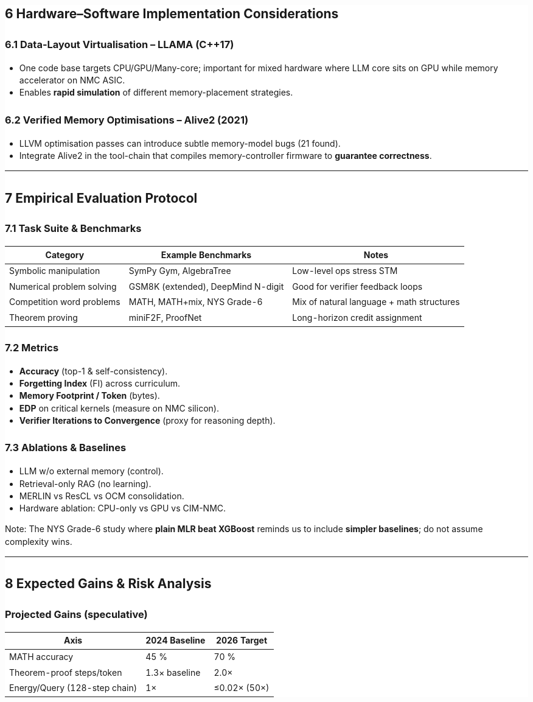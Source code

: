 ## 6  Hardware–Software Implementation Considerations
### 6.1 Data-Layout Virtualisation – LLAMA (C++17)
* One code base targets CPU/GPU/Many-core; important for mixed hardware where LLM core sits on GPU while memory accelerator on NMC ASIC.  
* Enables **rapid simulation** of different memory-placement strategies.

### 6.2 Verified Memory Optimisations – Alive2 (2021)
* LLVM optimisation passes can introduce subtle memory-model bugs (21 found).  
* Integrate Alive2 in the tool-chain that compiles memory-controller firmware to **guarantee correctness**.

---
## 7  Empirical Evaluation Protocol
### 7.1 Task Suite & Benchmarks
| Category | Example Benchmarks | Notes |
|-----------|-------------------|-------|
| Symbolic manipulation | SymPy Gym, AlgebraTree | Low-level ops stress STM
| Numerical problem solving | GSM8K (extended), DeepMind N-digit | Good for verifier feedback loops
| Competition word problems | MATH, MATH+mix, NYS Grade-6 | Mix of natural language + math structures
| Theorem proving | miniF2F, ProofNet | Long-horizon credit assignment

### 7.2 Metrics
* **Accuracy** (top-1 & self-consistency).  
* **Forgetting Index** (FI) across curriculum.  
* **Memory Footprint / Token** (bytes).  
* **EDP** on critical kernels (measure on NMC silicon).  
* **Verifier Iterations to Convergence** (proxy for reasoning depth).

### 7.3 Ablations & Baselines
* LLM w/o external memory (control).  
* Retrieval-only RAG (no learning).  
* MERLIN vs ResCL vs OCM consolidation.  
* Hardware ablation: CPU-only vs GPU vs CIM-NMC.

Note: The NYS Grade-6 study where **plain MLR beat XGBoost** reminds us to include **simpler baselines**; do not assume complexity wins.

---
## 8  Expected Gains & Risk Analysis
### Projected Gains (speculative)
| Axis | 2024 Baseline | 2026 Target |
|------|---------------|-------------|
| MATH accuracy | 45 % | 70 % |
| Theorem-proof steps/token | 1.3× baseline | 2.0× |
| Energy/Query (128-step chain) | 1× | ≤0.02× (50×) |
